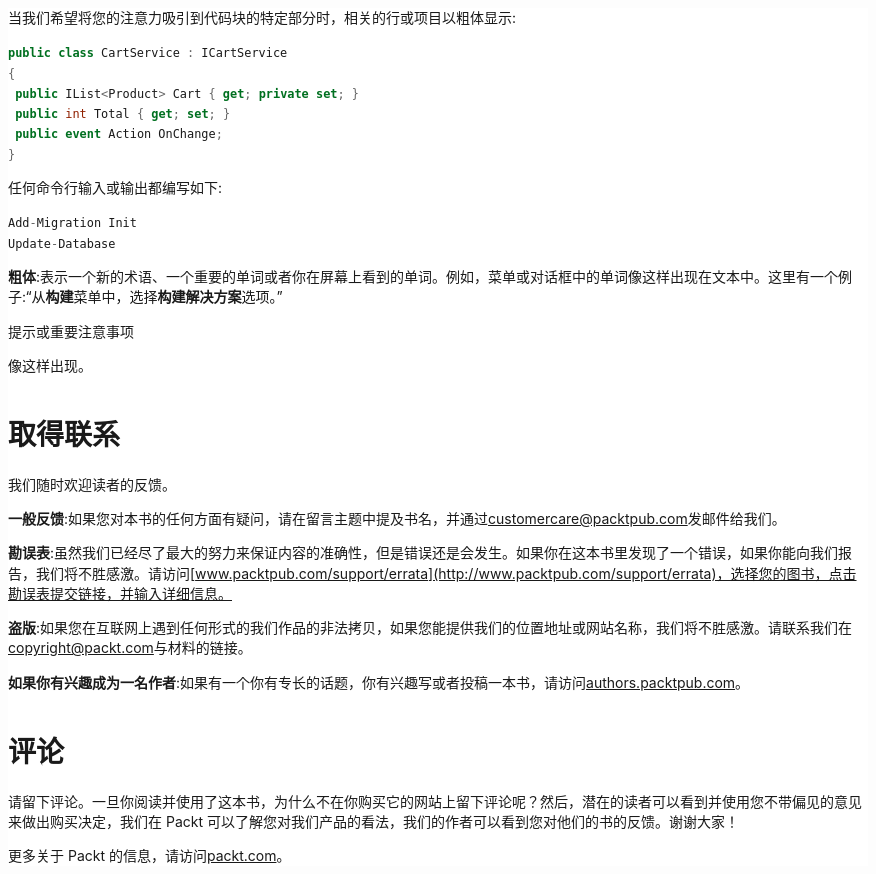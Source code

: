 当我们希望将您的注意力吸引到代码块的特定部分时，相关的行或项目以粗体显示:

```cs
public class CartService : ICartService
{
 public IList<Product> Cart { get; private set; }
 public int Total { get; set; }
 public event Action OnChange;
}
```

任何命令行输入或输出都编写如下:

```cs
Add-Migration Init
Update-Database
```

**粗体**:表示一个新的术语、一个重要的单词或者你在屏幕上看到的单词。例如，菜单或对话框中的单词像这样出现在文本中。这里有一个例子:“从**构建**菜单中，选择**构建解决方案**选项。”

提示或重要注意事项

像这样出现。

# 取得联系

我们随时欢迎读者的反馈。

**一般反馈**:如果您对本书的任何方面有疑问，请在留言主题中提及书名，并通过[customercare@packtpub.com](mailto:customercare@packtpub.com)发邮件给我们。

**勘误表**:虽然我们已经尽了最大的努力来保证内容的准确性，但是错误还是会发生。如果你在这本书里发现了一个错误，如果你能向我们报告，我们将不胜感激。请访问[www.packtpub.com/support/errata](http://www.packtpub.com/support/errata)，选择您的图书，点击勘误表提交链接，并输入详细信息。

**盗版**:如果您在互联网上遇到任何形式的我们作品的非法拷贝，如果您能提供我们的位置地址或网站名称，我们将不胜感激。请联系我们在[copyright@packt.com](mailto:copyright@packt.com)与材料的链接。

**如果你有兴趣成为一名作者**:如果有一个你有专长的话题，你有兴趣写或者投稿一本书，请访问[authors.packtpub.com](http://authors.packtpub.com)。

# 评论

请留下评论。一旦你阅读并使用了这本书，为什么不在你购买它的网站上留下评论呢？然后，潜在的读者可以看到并使用您不带偏见的意见来做出购买决定，我们在 Packt 可以了解您对我们产品的看法，我们的作者可以看到您对他们的书的反馈。谢谢大家！

更多关于 Packt 的信息，请访问[packt.com](http://packt.com)。